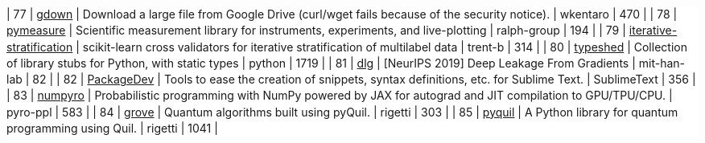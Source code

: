 | 77   | [gdown](https://github.com/wkentaro/gdown)                                                                        | Download a large file from Google Drive (curl/wget fails because of the security notice).                                                                                                                                                                                                                                                                                                                                                                                        | wkentaro                            | 470   |
| 78   | [pymeasure](https://github.com/ralph-group/pymeasure)                                                             | Scientific measurement library for instruments, experiments, and live-plotting                                                                                                                                                                                                                                                                                                                                                                                                   | ralph-group                         | 194   |
| 79   | [iterative-stratification](https://github.com/trent-b/iterative-stratification)                                   | scikit-learn cross validators for iterative stratification of multilabel data                                                                                                                                                                                                                                                                                                                                                                                                    | trent-b                             | 314   |
| 80   | [typeshed](https://github.com/python/typeshed)                                                                    | Collection of library stubs for Python, with static types                                                                                                                                                                                                                                                                                                                                                                                                                        | python                              | 1719  |
| 81   | [dlg](https://github.com/mit-han-lab/dlg)                                                                         | [NeurIPS 2019] Deep Leakage From Gradients                                                                                                                                                                                                                                                                                                                                                                                                                                       | mit-han-lab                         | 82    |
| 82   | [PackageDev](https://github.com/SublimeText/PackageDev)                                                           | Tools to ease the creation of snippets, syntax definitions, etc. for Sublime Text.                                                                                                                                                                                                                                                                                                                                                                                               | SublimeText                         | 356   |
| 83   | [numpyro](https://github.com/pyro-ppl/numpyro)                                                                    | Probabilistic programming with NumPy powered by JAX for autograd and JIT compilation to GPU/TPU/CPU.                                                                                                                                                                                                                                                                                                                                                                             | pyro-ppl                            | 583   |
| 84   | [grove](https://github.com/rigetti/grove)                                                                         | Quantum algorithms built using pyQuil.                                                                                                                                                                                                                                                                                                                                                                                                                                           | rigetti                             | 303   |
| 85   | [pyquil](https://github.com/rigetti/pyquil)                                                                       | A Python library for quantum programming using Quil.                                                                                                                                                                                                                                                                                                                                                                                                                             | rigetti                             | 1041  |